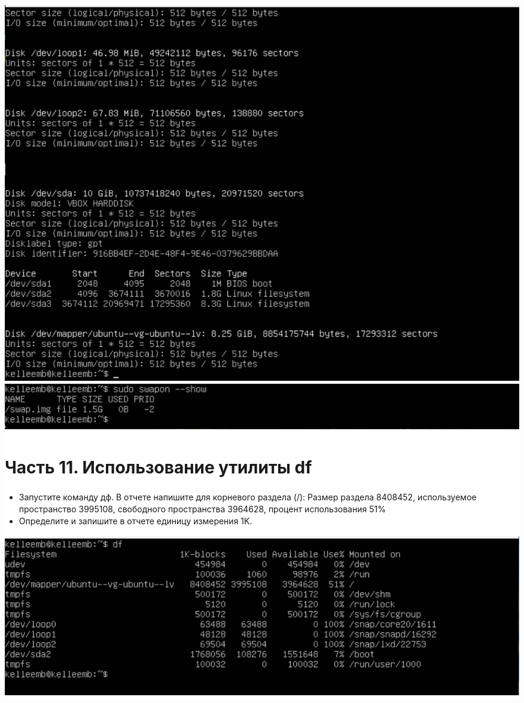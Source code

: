 ![This is first](screens/44.png)
![This is first](screens/44.1.png)

# Часть 11. Использование утилиты df
* Запустите команду дф.
В отчете напишите для корневого раздела (/): Размер раздела 8408452, используемое пространство 3995108, свободного пространства 3964628, процент использования 51%
* Определите и запишите в отчете единицу измерения 1K.

![This is first](screens/45.png)
